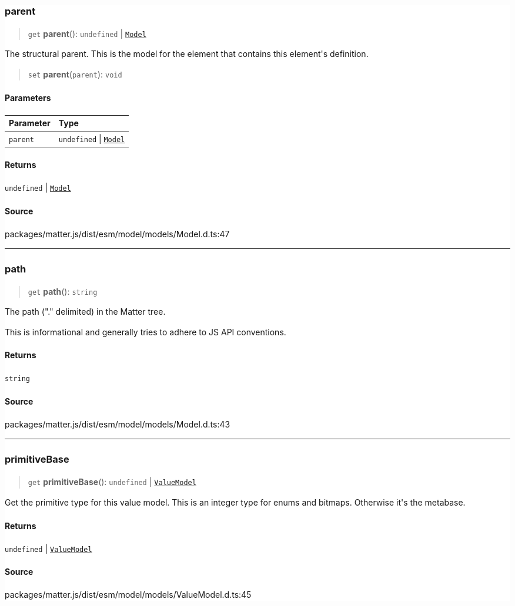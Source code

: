 ### parent

> `get` **parent**(): `undefined` \| [`Model`](Model.md)

The structural parent.  This is the model for the element that contains this element's definition.

> `set` **parent**(`parent`): `void`

#### Parameters

| Parameter | Type |
| :------ | :------ |
| `parent` | `undefined` \| [`Model`](Model.md) |

#### Returns

`undefined` \| [`Model`](Model.md)

#### Source

packages/matter.js/dist/esm/model/models/Model.d.ts:47

***

### path

> `get` **path**(): `string`

The path ("." delimited) in the Matter tree.

This is informational and generally tries to adhere to JS API conventions.

#### Returns

`string`

#### Source

packages/matter.js/dist/esm/model/models/Model.d.ts:43

***

### primitiveBase

> `get` **primitiveBase**(): `undefined` \| [`ValueModel`](ValueModel.md)

Get the primitive type for this value model.  This is an integer type
for enums and bitmaps.  Otherwise it's the metabase.

#### Returns

`undefined` \| [`ValueModel`](ValueModel.md)

#### Source

packages/matter.js/dist/esm/model/models/ValueModel.d.ts:45
